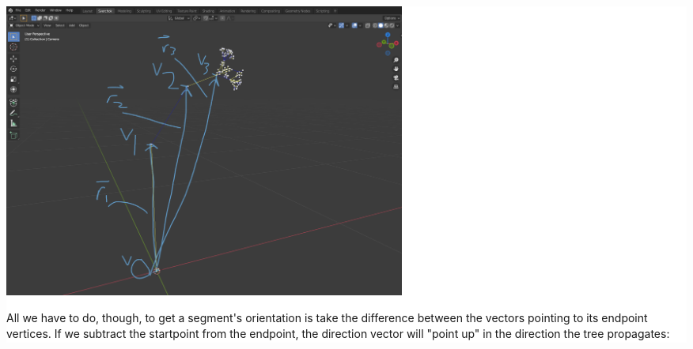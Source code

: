 <img src="attachments/lsystems/2021-09-22-09-40-23.png" width="500"/>

All we have to do, though, to get a segment's orientation is take the difference between the vectors pointing to its endpoint vertices. If we subtract the startpoint from the endpoint, the direction vector will "point up" in the direction the tree propagates: 
